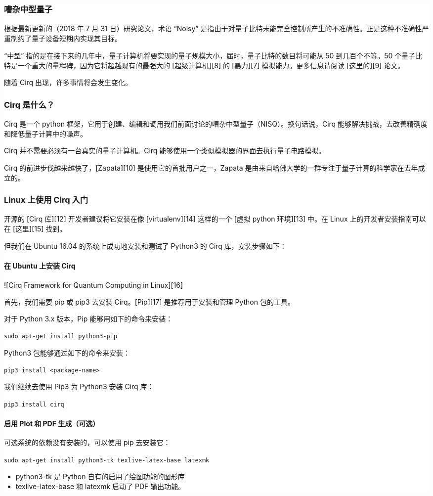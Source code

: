 ### 嘈杂中型量子

根据最新更新的（2018 年 7 月 31 日）研究论文，术语 “Noisy” 是指由于对量子比特未能完全控制所产生的不准确性。正是这种不准确性严重制约了量子设备短期内实现其目标。

“中型” 指的是在接下来的几年中，量子计算机将要实现的量子规模大小，届时，量子比特的数目将可能从 50 到几百个不等。50 个量子比特是一个重大的量程碑，因为它将超越现有的最强大的 [超级计算机][8] 的 [暴力][7] 模拟能力。更多信息请阅读 [这里的][9] 论文。

随着 Cirq 出现，许多事情将会发生变化。

### Cirq 是什么？

Cirq 是一个 python 框架，它用于创建、编辑和调用我们前面讨论的嘈杂中型量子（NISQ）。换句话说，Cirq 能够解决挑战，去改善精确度和降低量子计算中的噪声。

Cirq 并不需要必须有一台真实的量子计算机。Cirq 能够使用一个类似模拟器的界面去执行量子电路模拟。

Cirq 的前进步伐越来越快了，[Zapata][10] 是使用它的首批用户之一，Zapata 是由来自哈佛大学的一群专注于量子计算的科学家在去年成立的。

### Linux 上使用 Cirq 入门

开源的 [Cirq 库][12] 开发者建议将它安装在像 [virtualenv][14] 这样的一个 [虚拟 python 环境][13] 中。在 Linux 上的开发者安装指南可以在 [这里][15] 找到。

但我们在 Ubuntu 16.04 的系统上成功地安装和测试了 Python3 的 Cirq 库，安装步骤如下：

#### 在 Ubuntu 上安装 Cirq

![Cirq Framework for Quantum Computing in Linux][16]

首先，我们需要 pip 或 pip3 去安装 Cirq。[Pip][17] 是推荐用于安装和管理 Python 包的工具。

对于 Python 3.x 版本，Pip 能够用如下的命令来安装：
```
sudo apt-get install python3-pip

```

Python3 包能够通过如下的命令来安装：
```
pip3 install <package-name>

```

我们继续去使用 Pip3 为 Python3 安装 Cirq 库：
```
pip3 install cirq

```

#### 启用 Plot 和 PDF 生成（可选）

可选系统的依赖没有安装的，可以使用 pip 去安装它：
```
sudo apt-get install python3-tk texlive-latex-base latexmk

```

  * python3-tk 是 Python 自有的启用了绘图功能的图形库
  * texlive-latex-base 和 latexmk 启动了 PDF 输出功能。


[a]: https://itsfoss.com/author/avimanyu/